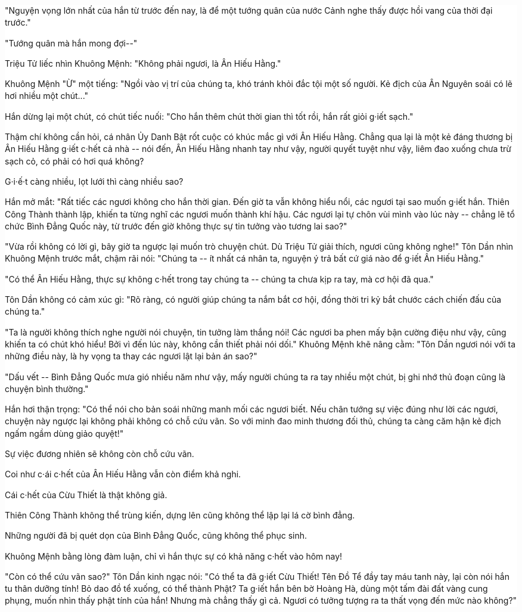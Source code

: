 "Nguyện vọng lớn nhất của hắn từ trước đến nay, là để một tướng quân của nước Cảnh nghe thấy được hồi vang của thời đại trước."

"Tướng quân mà hắn mong đợi--"

Triệu Tử liếc nhìn Khuông Mệnh: "Không phải ngươi, là Ân Hiếu Hằng."

Khuông Mệnh "Ừ" một tiếng: "Ngồi vào vị trí của chúng ta, khó tránh khỏi đắc tội một số người. Kẻ địch của Ân Nguyên soái có lẽ hơi nhiều một chút..."

Hắn dừng lại một chút, có chút tiếc nuối: "Cho hắn thêm chút thời gian thì tốt rồi, hắn rất giỏi g·iết sạch."

Thậm chí không cần hỏi, cá nhân Ủy Danh Bật rốt cuộc có khúc mắc gì với Ân Hiếu Hằng. Chẳng qua lại là một kẻ đáng thương bị Ân Hiếu Hằng g·iết c·hết cả nhà -- nói đến, Ân Hiếu Hằng nhanh tay như vậy, người quyết tuyệt như vậy, liêm đao xuống chưa trừ sạch cỏ, có phải có hơi quá không?

G·i·ế·t càng nhiều, lọt lưới thì càng nhiều sao?

Hắn mở mắt: "Rất tiếc các ngươi không cho hắn thời gian. Đến giờ ta vẫn không hiểu nổi, các ngươi tại sao muốn g·iết hắn. Thiên Công Thành thành lập, khiến ta từng nghĩ các ngươi muốn thành khí hậu. Các ngươi lại tự chôn vùi mình vào lúc này -- chẳng lẽ tổ chức Bình Đẳng Quốc này, từ trước đến giờ không thực sự tin tưởng vào tương lai sao?"

"Vừa rồi không có lời gì, bây giờ ta ngược lại muốn trò chuyện chút. Dù Triệu Tử giải thích, ngươi cũng không nghe!" Tôn Dần nhìn Khuông Mệnh trước mắt, chậm rãi nói: "Chúng ta -- ít nhất cá nhân ta, nguyện ý trả bất cứ giá nào để g·iết Ân Hiếu Hằng."

"Có thể Ân Hiếu Hằng, thực sự không c·hết trong tay chúng ta -- chúng ta chưa kịp ra tay, mà cơ hội đã qua."

Tôn Dần không có cảm xúc gì: "Rõ ràng, có người giúp chúng ta nắm bắt cơ hội, đồng thời tri kỷ bắt chước cách chiến đấu của chúng ta."

"Ta là người không thích nghe người nói chuyện, tin tưởng làm thắng nói! Các ngươi ba phen mấy bận cường điệu như vậy, cũng khiến ta có chút khó hiểu! Bởi vì đến lúc này, không cần thiết phải nói dối." Khuông Mệnh khẽ nâng cằm: "Tôn Dần ngươi nói với ta những điều này, là hy vọng ta thay các ngươi lật lại bản án sao?"

"Dấu vết -- Bình Đẳng Quốc mưa gió nhiều năm như vậy, mấy người chúng ta ra tay nhiều một chút, bị ghi nhớ thủ đoạn cũng là chuyện bình thường."

Hắn hơi thận trọng: "Có thể nói cho bản soái những manh mối các ngươi biết. Nếu chân tướng sự việc đúng như lời các ngươi, chuyện này ngược lại không phải không có chỗ cứu vãn. So với minh đao minh thương đối thủ, chúng ta càng căm hận kẻ địch ngấm ngầm dùng giảo quyệt!"

Sự việc đương nhiên sẽ không còn chỗ cứu vãn.

Coi như c·ái c·hết của Ân Hiếu Hằng vẫn còn điểm khả nghi.

Cái c·hết của Cừu Thiết là thật không giả.

Thiên Công Thành không thể trùng kiến, dựng lên cũng không thể lập lại lá cờ bình đẳng.

Những người đã bị quét dọn của Bình Đẳng Quốc, cũng không thể phục sinh.

Khuông Mệnh bằng lòng đàm luận, chỉ vì hắn thực sự có khả năng c·hết vào hôm nay!

"Còn có thể cứu vãn sao?" Tôn Dần kinh ngạc nói: "Có thể ta đã g·iết Cừu Thiết! Tên Đồ Tể đầy tay máu tanh này, lại còn nói hắn tu thân dưỡng tính! Bỏ dao đồ tể xuống, có thể thành Phật? Ta g·iết hắn bên bờ Hoàng Hà, dùng một tấm đài đất vàng cung phụng, muốn nhìn thấy phật tính của hắn! Nhưng mà chẳng thấy gì cả. Ngươi có tưởng tượng ra ta thất vọng đến mức nào không?"
